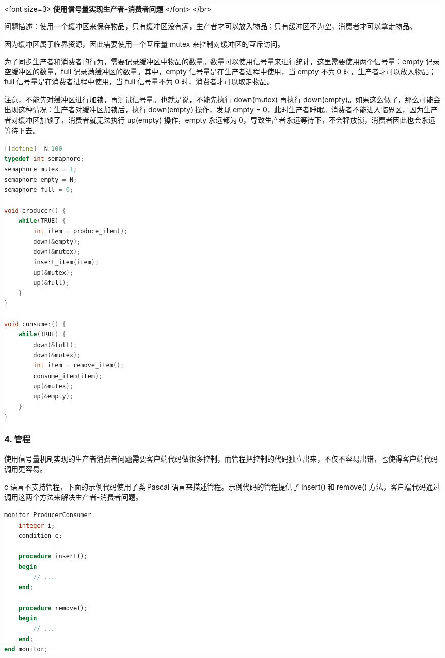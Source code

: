 \<font size=3\>   **使用信号量实现生产者-消费者问题**   \</font\> \</br\>

问题描述：使用一个缓冲区来保存物品，只有缓冲区没有满，生产者才可以放入物品；只有缓冲区不为空，消费者才可以拿走物品。

因为缓冲区属于临界资源，因此需要使用一个互斥量 mutex 来控制对缓冲区的互斥访问。

为了同步生产者和消费者的行为，需要记录缓冲区中物品的数量。数量可以使用信号量来进行统计，这里需要使用两个信号量：empty 记录空缓冲区的数量，full 记录满缓冲区的数量。其中，empty 信号量是在生产者进程中使用，当 empty 不为 0 时，生产者才可以放入物品；full 信号量是在消费者进程中使用，当 full 信号量不为 0 时，消费者才可以取走物品。

注意，不能先对缓冲区进行加锁，再测试信号量。也就是说，不能先执行 down(mutex) 再执行 down(empty)。如果这么做了，那么可能会出现这种情况：生产者对缓冲区加锁后，执行 down(empty) 操作，发现 empty = 0，此时生产者睡眠。消费者不能进入临界区，因为生产者对缓冲区加锁了，消费者就无法执行 up(empty) 操作，empty 永远都为 0，导致生产者永远等待下，不会释放锁，消费者因此也会永远等待下去。

```c
[[define]] N 100
typedef int semaphore;
semaphore mutex = 1;
semaphore empty = N;
semaphore full = 0;

void producer() {
    while(TRUE) {
        int item = produce_item();
        down(&empty);
        down(&mutex);
        insert_item(item);
        up(&mutex);
        up(&full);
    }
}

void consumer() {
    while(TRUE) {
        down(&full);
        down(&mutex);
        int item = remove_item();
        consume_item(item);
        up(&mutex);
        up(&empty);
    }
}
```

### 4. 管程

使用信号量机制实现的生产者消费者问题需要客户端代码做很多控制，而管程把控制的代码独立出来，不仅不容易出错，也使得客户端代码调用更容易。

c 语言不支持管程，下面的示例代码使用了类 Pascal 语言来描述管程。示例代码的管程提供了 insert() 和 remove() 方法，客户端代码通过调用这两个方法来解决生产者-消费者问题。

```pascal
monitor ProducerConsumer
    integer i;
    condition c;

    procedure insert();
    begin
        // ...
    end;

    procedure remove();
    begin
        // ...
    end;
end monitor;
```
